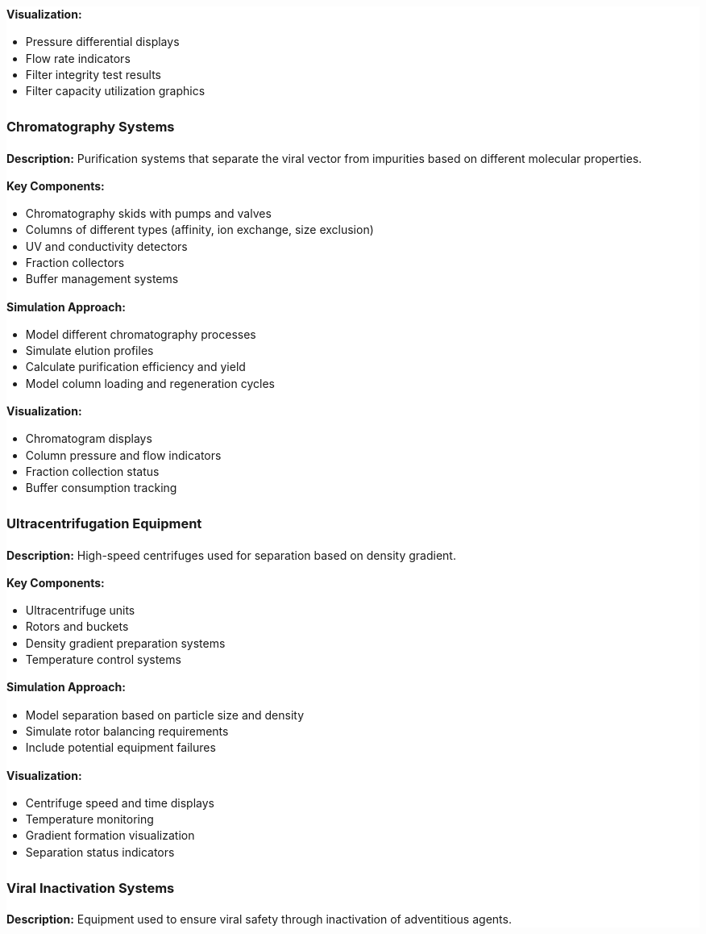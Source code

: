 **Visualization:**
- Pressure differential displays
- Flow rate indicators
- Filter integrity test results
- Filter capacity utilization graphics

### Chromatography Systems
**Description:**
Purification systems that separate the viral vector from impurities based on different molecular properties.

**Key Components:**
- Chromatography skids with pumps and valves
- Columns of different types (affinity, ion exchange, size exclusion)
- UV and conductivity detectors
- Fraction collectors
- Buffer management systems

**Simulation Approach:**
- Model different chromatography processes
- Simulate elution profiles
- Calculate purification efficiency and yield
- Model column loading and regeneration cycles

**Visualization:**
- Chromatogram displays
- Column pressure and flow indicators
- Fraction collection status
- Buffer consumption tracking

### Ultracentrifugation Equipment
**Description:**
High-speed centrifuges used for separation based on density gradient.

**Key Components:**
- Ultracentrifuge units
- Rotors and buckets
- Density gradient preparation systems
- Temperature control systems

**Simulation Approach:**
- Model separation based on particle size and density
- Simulate rotor balancing requirements
- Include potential equipment failures

**Visualization:**
- Centrifuge speed and time displays
- Temperature monitoring
- Gradient formation visualization
- Separation status indicators

### Viral Inactivation Systems
**Description:**
Equipment used to ensure viral safety through inactivation of adventitious agents.
